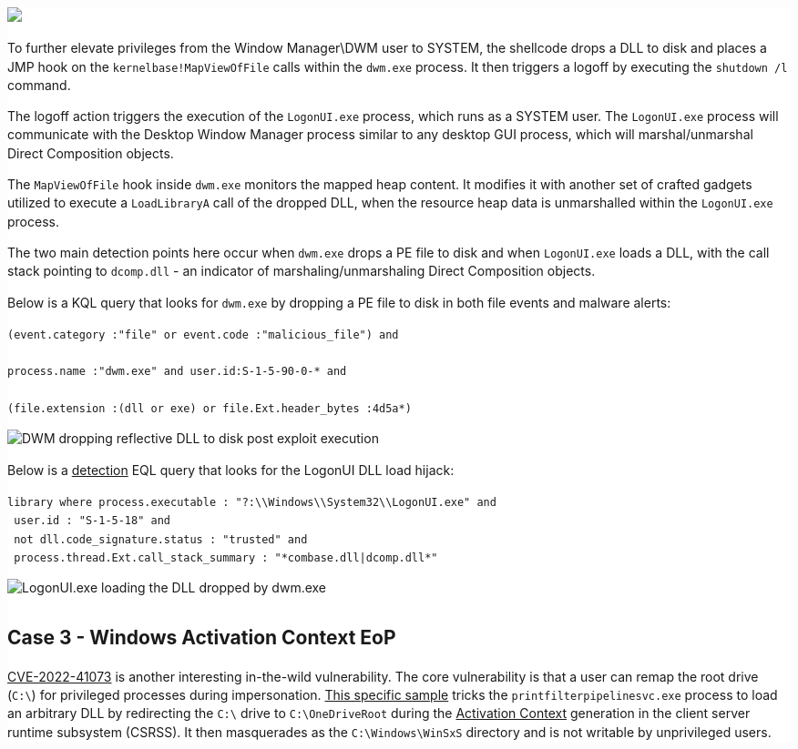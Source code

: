 ![](/assets/images/itw-windows-lpe-0days-insights-and-detection-strategies/image8.png)

To further elevate privileges from the Window Manager\DWM user to SYSTEM, the shellcode drops a DLL to disk and places a JMP hook on the ```kernelbase!MapViewOfFile``` calls within the ```dwm.exe``` process. It then triggers a logoff by executing the ```shutdown /l``` command. 

The logoff action triggers the execution of the ```LogonUI.exe``` process, which runs as a SYSTEM user. The ```LogonUI.exe``` process will communicate with the Desktop Window Manager process similar to any desktop GUI process, which will marshal/unmarshal Direct Composition objects. 

The ```MapViewOfFile``` hook inside ```dwm.exe``` monitors the mapped heap content. It modifies it with another set of crafted gadgets utilized to execute a ```LoadLibraryA``` call of the dropped DLL, when the resource heap data is unmarshalled within the ```LogonUI.exe``` process. 

The two main detection points here occur when ```dwm.exe``` drops a PE file to disk and when ```LogonUI.exe``` loads a DLL, with the call stack pointing to ```dcomp.dll``` - an indicator of marshaling/unmarshaling Direct Composition objects. 

Below is a KQL query that looks for ```dwm.exe``` by dropping a PE file to disk in both file events and malware alerts:

```
(event.category :"file" or event.code :"malicious_file") and 

process.name :"dwm.exe" and user.id:S-1-5-90-0-* and 

(file.extension :(dll or exe) or file.Ext.header_bytes :4d5a*) 
```

![DWM dropping reflective DLL to disk post exploit execution](/assets/images/itw-windows-lpe-0days-insights-and-detection-strategies/image5.png)


Below is a [detection](https://github.com/elastic/endpoint-rules/blob/20833cbeaac4284ecf9818b44438bda4bc3cae18/rules/privilege_escalation_logonui_dcomp.toml) EQL query that looks for the LogonUI DLL load hijack: 

```
library where process.executable : "?:\\Windows\\System32\\LogonUI.exe" and 
 user.id : "S-1-5-18" and 
 not dll.code_signature.status : "trusted" and 
 process.thread.Ext.call_stack_summary : "*combase.dll|dcomp.dll*"
```

![LogonUI.exe loading the DLL dropped by dwm.exe](/assets/images/itw-windows-lpe-0days-insights-and-detection-strategies/image1.png)


## Case 3 - Windows Activation Context EoP

[CVE-2022-41073](https://googleprojectzero.github.io/0days-in-the-wild//0day-RCAs/2022/CVE-2022-41073.html) is another interesting in-the-wild vulnerability. The core vulnerability is that a user can remap the root drive (```C:\```) for privileged processes during impersonation. [This specific sample](https://www.virustotal.com/gui/file/e8a94466e64fb5f84eea5d8d1ba64054a61abf66fdf85ac160a95b204b7b19f3/details) tricks the ```printfilterpipelinesvc.exe``` process to load an arbitrary DLL by redirecting the ```C:\``` drive to ```C:\OneDriveRoot``` during the [Activation Context](https://learn.microsoft.com/en-us/windows/win32/sbscs/activation-contexts) generation in the client server runtime subsystem (CSRSS). It then masquerades as the ```C:\Windows\WinSxS``` directory and is not writable by unprivileged users.
